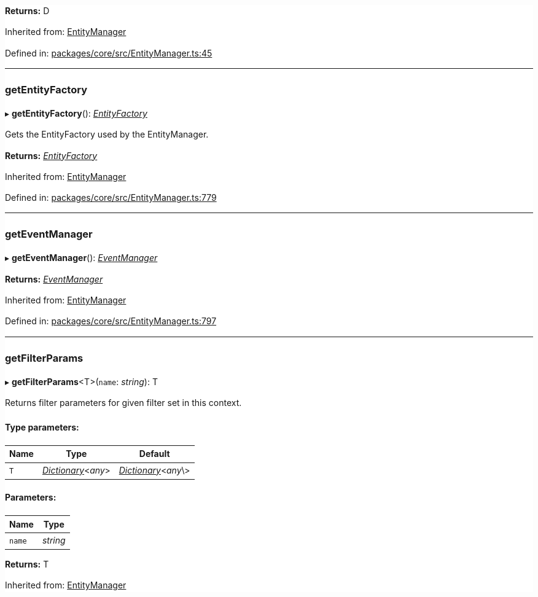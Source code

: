 **Returns:** D

Inherited from: [EntityManager](core.entitymanager.md)

Defined in: [packages/core/src/EntityManager.ts:45](https://github.com/mikro-orm/mikro-orm/blob/969d4229bd/packages/core/src/EntityManager.ts#L45)

___

### getEntityFactory

▸ **getEntityFactory**(): [*EntityFactory*](core.entityfactory.md)

Gets the EntityFactory used by the EntityManager.

**Returns:** [*EntityFactory*](core.entityfactory.md)

Inherited from: [EntityManager](core.entitymanager.md)

Defined in: [packages/core/src/EntityManager.ts:779](https://github.com/mikro-orm/mikro-orm/blob/969d4229bd/packages/core/src/EntityManager.ts#L779)

___

### getEventManager

▸ **getEventManager**(): [*EventManager*](core.eventmanager.md)

**Returns:** [*EventManager*](core.eventmanager.md)

Inherited from: [EntityManager](core.entitymanager.md)

Defined in: [packages/core/src/EntityManager.ts:797](https://github.com/mikro-orm/mikro-orm/blob/969d4229bd/packages/core/src/EntityManager.ts#L797)

___

### getFilterParams

▸ **getFilterParams**<T\>(`name`: *string*): T

Returns filter parameters for given filter set in this context.

#### Type parameters:

Name | Type | Default |
------ | ------ | ------ |
`T` | [*Dictionary*](../modules/core.md#dictionary)<*any*\> | [*Dictionary*](../modules/core.md#dictionary)<*any*\\> |

#### Parameters:

Name | Type |
------ | ------ |
`name` | *string* |

**Returns:** T

Inherited from: [EntityManager](core.entitymanager.md)
